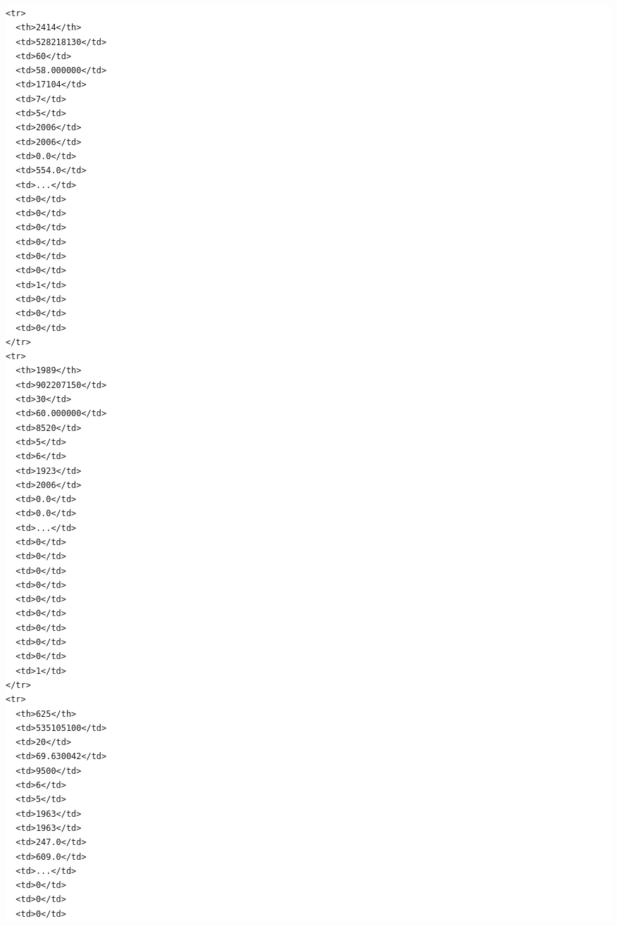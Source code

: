     <tr>
      <th>2414</th>
      <td>528218130</td>
      <td>60</td>
      <td>58.000000</td>
      <td>17104</td>
      <td>7</td>
      <td>5</td>
      <td>2006</td>
      <td>2006</td>
      <td>0.0</td>
      <td>554.0</td>
      <td>...</td>
      <td>0</td>
      <td>0</td>
      <td>0</td>
      <td>0</td>
      <td>0</td>
      <td>0</td>
      <td>1</td>
      <td>0</td>
      <td>0</td>
      <td>0</td>
    </tr>
    <tr>
      <th>1989</th>
      <td>902207150</td>
      <td>30</td>
      <td>60.000000</td>
      <td>8520</td>
      <td>5</td>
      <td>6</td>
      <td>1923</td>
      <td>2006</td>
      <td>0.0</td>
      <td>0.0</td>
      <td>...</td>
      <td>0</td>
      <td>0</td>
      <td>0</td>
      <td>0</td>
      <td>0</td>
      <td>0</td>
      <td>0</td>
      <td>0</td>
      <td>0</td>
      <td>1</td>
    </tr>
    <tr>
      <th>625</th>
      <td>535105100</td>
      <td>20</td>
      <td>69.630042</td>
      <td>9500</td>
      <td>6</td>
      <td>5</td>
      <td>1963</td>
      <td>1963</td>
      <td>247.0</td>
      <td>609.0</td>
      <td>...</td>
      <td>0</td>
      <td>0</td>
      <td>0</td>